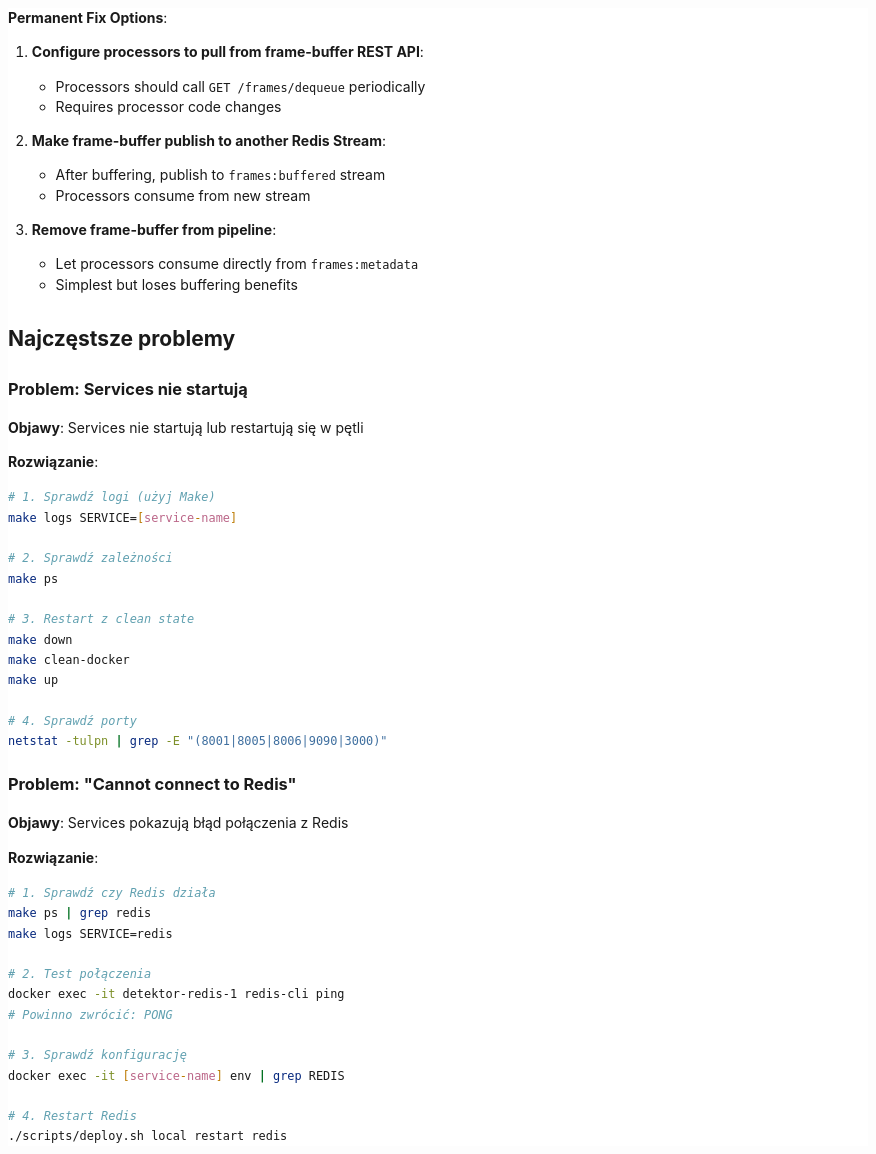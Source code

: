 **Permanent Fix Options**:
1. **Configure processors to pull from frame-buffer REST API**:
   - Processors should call `GET /frames/dequeue` periodically
   - Requires processor code changes

2. **Make frame-buffer publish to another Redis Stream**:
   - After buffering, publish to `frames:buffered` stream
   - Processors consume from new stream

3. **Remove frame-buffer from pipeline**:
   - Let processors consume directly from `frames:metadata`
   - Simplest but loses buffering benefits

## Najczęstsze problemy

### Problem: Services nie startują

**Objawy**: Services nie startują lub restartują się w pętli

**Rozwiązanie**:
```bash
# 1. Sprawdź logi (użyj Make)
make logs SERVICE=[service-name]

# 2. Sprawdź zależności
make ps

# 3. Restart z clean state
make down
make clean-docker
make up

# 4. Sprawdź porty
netstat -tulpn | grep -E "(8001|8005|8006|9090|3000)"
```

### Problem: "Cannot connect to Redis"

**Objawy**: Services pokazują błąd połączenia z Redis

**Rozwiązanie**:
```bash
# 1. Sprawdź czy Redis działa
make ps | grep redis
make logs SERVICE=redis

# 2. Test połączenia
docker exec -it detektor-redis-1 redis-cli ping
# Powinno zwrócić: PONG

# 3. Sprawdź konfigurację
docker exec -it [service-name] env | grep REDIS

# 4. Restart Redis
./scripts/deploy.sh local restart redis
```
